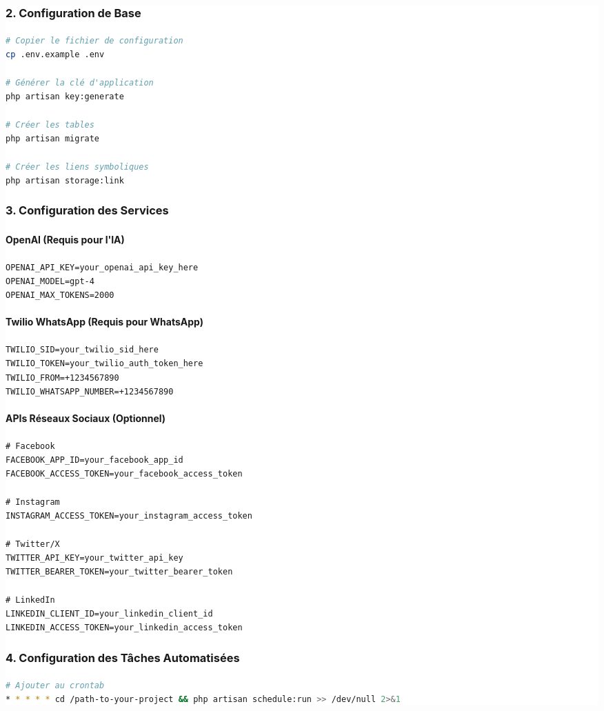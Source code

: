 ### 2. Configuration de Base
```bash
# Copier le fichier de configuration
cp .env.example .env

# Générer la clé d'application
php artisan key:generate

# Créer les tables
php artisan migrate

# Créer les liens symboliques
php artisan storage:link
```

### 3. Configuration des Services

#### OpenAI (Requis pour l'IA)
```env
OPENAI_API_KEY=your_openai_api_key_here
OPENAI_MODEL=gpt-4
OPENAI_MAX_TOKENS=2000
```

#### Twilio WhatsApp (Requis pour WhatsApp)
```env
TWILIO_SID=your_twilio_sid_here
TWILIO_TOKEN=your_twilio_auth_token_here
TWILIO_FROM=+1234567890
TWILIO_WHATSAPP_NUMBER=+1234567890
```

#### APIs Réseaux Sociaux (Optionnel)
```env
# Facebook
FACEBOOK_APP_ID=your_facebook_app_id
FACEBOOK_ACCESS_TOKEN=your_facebook_access_token

# Instagram
INSTAGRAM_ACCESS_TOKEN=your_instagram_access_token

# Twitter/X
TWITTER_API_KEY=your_twitter_api_key
TWITTER_BEARER_TOKEN=your_twitter_bearer_token

# LinkedIn
LINKEDIN_CLIENT_ID=your_linkedin_client_id
LINKEDIN_ACCESS_TOKEN=your_linkedin_access_token
```

### 4. Configuration des Tâches Automatisées
```bash
# Ajouter au crontab
* * * * * cd /path-to-your-project && php artisan schedule:run >> /dev/null 2>&1
```
